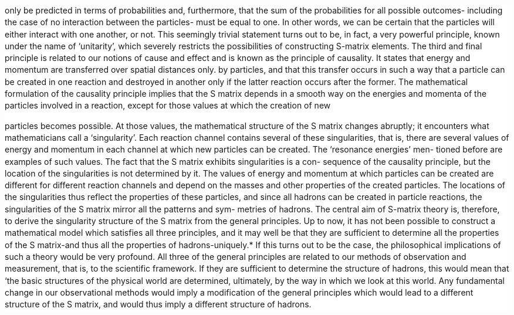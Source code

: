 only be predicted in terms of probabilities and, furthermore,
that the sum of the probabilities for all possible outcomes-
including the case of no interaction between the particles-
must be equal to one. In other words, we can be certain that
the particles will either interact with one another, or not. This
seemingly trivial statement turns out to be, in fact, a very
powerful principle, known under the name of ‘unitarity’, which
severely restricts the possibilities of constructing S-matrix
elements.
The third and final principle is related to our notions of cause
and effect and is known as the principle of causality. It states
that energy and momentum are transferred over spatial
distances only. by particles, and that this transfer occurs in
such a way that a particle can be created in one reaction and
destroyed in another only if the latter reaction occurs after
the former. The mathematical formulation of the causality
principle implies that the S matrix depends in a smooth way
on the energies and momenta of the particles involved in a
reaction, except for those values at which the creation of new


particles becomes possible. At those values, the mathematical
structure of the S matrix changes abruptly; it encounters what
mathematicians call a ‘singularity’. Each reaction channel
contains several of these singularities, that is, there are several
values of energy and momentum in each channel at which
new particles can be created. The ‘resonance energies’ men-
tioned before are examples of such values.
The fact that the S matrix exhibits singularities is a con-
sequence of the causality principle, but the location of the
singularities is not determined by it. The values of energy and
momentum at which particles can be created are different for
different reaction channels and depend on the masses and
other properties of the created particles. The locations of the
singularities thus reflect the properties of these particles, and
since all hadrons can be created in particle reactions, the
singularities of the S matrix mirror all the patterns and sym-
metries of hadrons.
The central aim of S-matrix theory is, therefore, to derive the
singularity structure of the S matrix from the general principles.
Up to now, it has not been possible to construct a mathematical
model which satisfies all three principles, and it may well be
that they are sufficient to determine all the properties of the S
matrix-and thus all the properties of hadrons-uniquely.*
If this turns out to be the case, the philosophical implications
of such a theory would be very profound. All three of the
general principles are related to our methods of observation
and measurement, that is, to the scientific framework. If they
are sufficient to determine the structure of hadrons, this would
mean that ‘the basic structures of the physical world are
determined, ultimately, by the way in which we look at this
world. Any fundamental change in our observational methods
would imply a modification of the general principles which
would lead to a different structure of the S matrix, and would
thus imply a different structure of hadrons.
